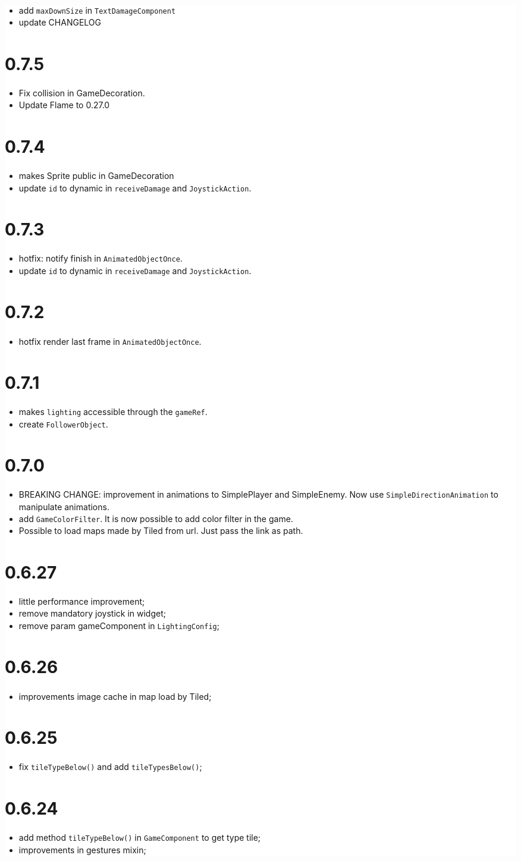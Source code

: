 - add `maxDownSize` in `TextDamageComponent`
- update CHANGELOG

# 0.7.5

- Fix collision in GameDecoration.
- Update Flame to 0.27.0

# 0.7.4

- makes Sprite public in GameDecoration
- update `id` to dynamic in `receiveDamage`  and `JoystickAction`.

# 0.7.3
- hotfix: notify finish in `AnimatedObjectOnce`.
- update `id` to dynamic in `receiveDamage`  and `JoystickAction`.

# 0.7.2
- hotfix render last frame in `AnimatedObjectOnce`.

# 0.7.1
- makes `lighting` accessible through the `gameRef`.
- create `FollowerObject`.

# 0.7.0
- BREAKING CHANGE: improvement in animations to SimplePlayer and SimpleEnemy. Now use `SimpleDirectionAnimation` to manipulate animations.
- add `GameColorFilter`. It is now possible to add color filter in the game.
- Possible to load maps made by Tiled from url. Just pass the link as path.

# 0.6.27
- little performance improvement;
- remove mandatory joystick in widget;
- remove param gameComponent in `LightingConfig`;

# 0.6.26
- improvements image cache in map load by Tiled;

# 0.6.25
- fix `tileTypeBelow()` and add `tileTypesBelow()`;

# 0.6.24
- add method `tileTypeBelow()` in `GameComponent` to get type tile;
- improvements in gestures mixin;

